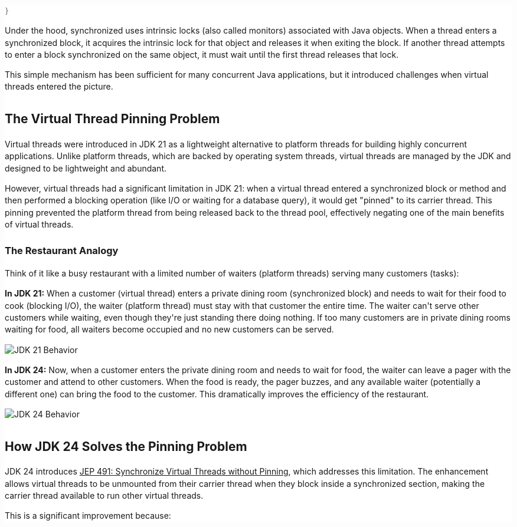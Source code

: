 ```java
}
```

Under the hood, synchronized uses intrinsic locks (also called monitors) associated with Java objects. When a thread enters a synchronized block, it acquires the intrinsic lock for that object and releases it when exiting the block. If another thread attempts to enter a block synchronized on the same object, it must wait until the first thread releases that lock.

This simple mechanism has been sufficient for many concurrent Java applications, but it introduced challenges when virtual threads entered the picture.

## The Virtual Thread Pinning Problem

Virtual threads were introduced in JDK 21 as a lightweight alternative to platform threads for building highly concurrent applications. Unlike platform threads, which are backed by operating system threads, virtual threads are managed by the JDK and designed to be lightweight and abundant.

However, virtual threads had a significant limitation in JDK 21: when a virtual thread entered a synchronized block or method and then performed a blocking operation (like I/O or waiting for a database query), it would get "pinned" to its carrier thread. This pinning prevented the platform thread from being released back to the thread pool, effectively negating one of the main benefits of virtual threads.

### The Restaurant Analogy

Think of it like a busy restaurant with a limited number of waiters (platform threads) serving many customers (tasks):

**In JDK 21:**
When a customer (virtual thread) enters a private dining room (synchronized block) and needs to wait for their food to cook (blocking I/O), the waiter (platform thread) must stay with that customer the entire time. The waiter can't serve other customers while waiting, even though they're just standing there doing nothing. If too many customers are in private dining rooms waiting for food, all waiters become occupied and no new customers can be served.

![JDK 21 Behavior](/images/blog/2025/04/09/waiter_pre_jdk24.png)

**In JDK 24:**
Now, when a customer enters the private dining room and needs to wait for food, the waiter can leave a pager with the customer and attend to other customers. When the food is ready, the pager buzzes, and any available waiter (potentially a different one) can bring the food to the customer. This dramatically improves the efficiency of the restaurant.

![JDK 24 Behavior](/images/blog/2025/04/09/waiter_post_jdk24.png)

## How JDK 24 Solves the Pinning Problem

JDK 24 introduces [JEP 491: Synchronize Virtual Threads without Pinning](https://openjdk.org/jeps/491), which addresses this limitation. The enhancement allows virtual threads to be unmounted from their carrier thread when they block inside a synchronized section, making the carrier thread available to run other virtual threads.

This is a significant improvement because:
